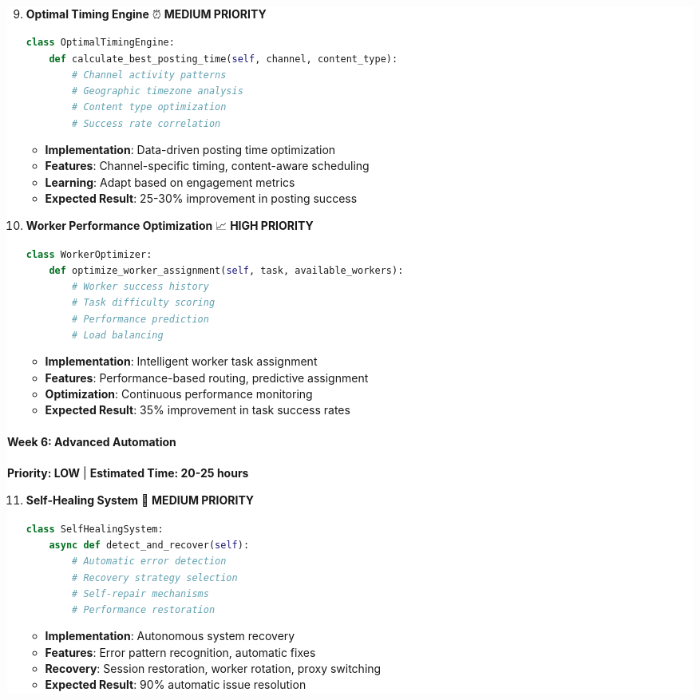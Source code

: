 9. **Optimal Timing Engine** ⏰ **MEDIUM PRIORITY**
   ```python
   class OptimalTimingEngine:
       def calculate_best_posting_time(self, channel, content_type):
           # Channel activity patterns
           # Geographic timezone analysis
           # Content type optimization
           # Success rate correlation
   ```
   - **Implementation**: Data-driven posting time optimization
   - **Features**: Channel-specific timing, content-aware scheduling
   - **Learning**: Adapt based on engagement metrics
   - **Expected Result**: 25-30% improvement in posting success

10. **Worker Performance Optimization** 📈 **HIGH PRIORITY**
    ```python
    class WorkerOptimizer:
        def optimize_worker_assignment(self, task, available_workers):
            # Worker success history
            # Task difficulty scoring
            # Performance prediction
            # Load balancing
    ```
    - **Implementation**: Intelligent worker task assignment
    - **Features**: Performance-based routing, predictive assignment
    - **Optimization**: Continuous performance monitoring
    - **Expected Result**: 35% improvement in task success rates

#### **Week 6: Advanced Automation**
**Priority: LOW** | **Estimated Time: 20-25 hours**

11. **Self-Healing System** 🔧 **MEDIUM PRIORITY**
    ```python
    class SelfHealingSystem:
        async def detect_and_recover(self):
            # Automatic error detection
            # Recovery strategy selection
            # Self-repair mechanisms
            # Performance restoration
    ```
    - **Implementation**: Autonomous system recovery
    - **Features**: Error pattern recognition, automatic fixes
    - **Recovery**: Session restoration, worker rotation, proxy switching
    - **Expected Result**: 90% automatic issue resolution
